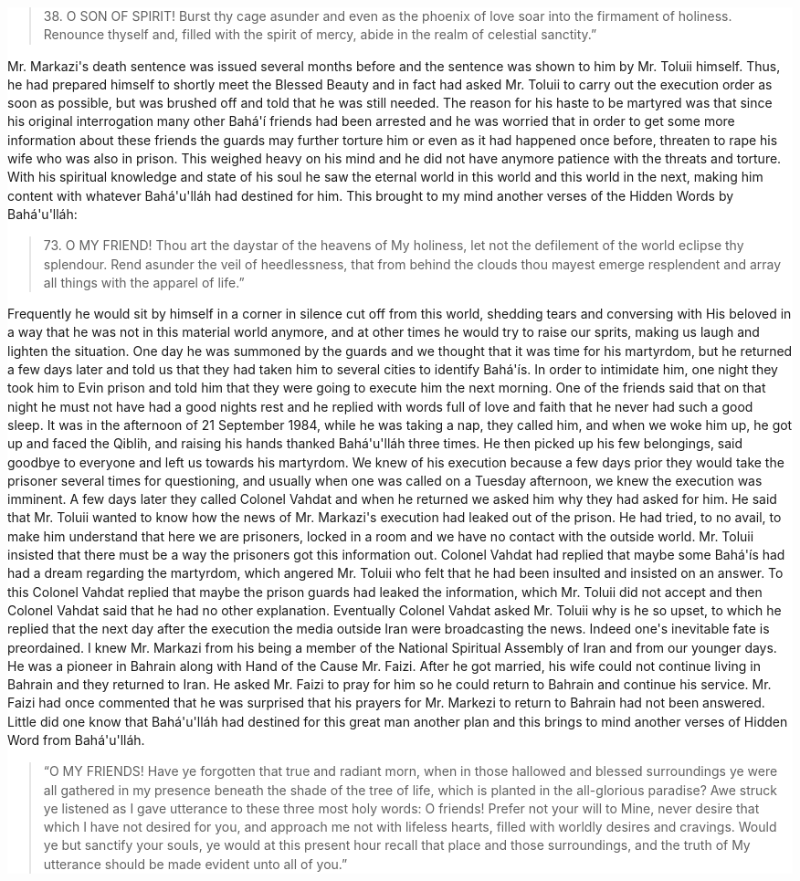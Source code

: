 > 38\. O SON OF SPIRIT! Burst thy cage asunder and even as the phoenix of love soar into the firmament of holiness. Renounce thyself and, filled with the spirit of mercy, abide in the realm of celestial sanctity.”

Mr. Markazi's death sentence was issued several months before and the sentence was shown to him by Mr. Toluii himself. Thus, he had prepared himself to shortly meet the Blessed Beauty and in fact had asked Mr. Toluii to carry out the execution order as soon as possible, but was brushed off and told that he was still needed. The reason for his haste to be martyred was that since his original interrogation many other Bahá'í friends had been arrested and he was worried that in order to get some more information about these friends the guards may further torture him or even as it had happened once before, threaten to rape his wife who was also in prison. This weighed heavy on his mind and he did not have anymore patience with the threats and torture. With his spiritual knowledge and state of his soul he saw the eternal world in this world and this world in the next, making him content with whatever Bahá'u'lláh had destined for him. This brought to my mind another verses of the Hidden Words by Bahá'u'lláh:

> 73\. O MY FRIEND! Thou art the daystar of the heavens of My holiness, let not the defilement of the world eclipse thy splendour. Rend asunder the veil of heedlessness, that from behind the clouds thou mayest emerge resplendent and array all things with the apparel of life.”

Frequently he would sit by himself in a corner in silence cut off from this world, shedding tears and conversing with His beloved in a way that he was not in this material world anymore, and at other times he would try to raise our sprits, making us laugh and lighten the situation. One day he was summoned by the guards and we thought that it was time for his martyrdom, but he returned a few days later and told us that they had taken him to several cities to identify Bahá'ís. In order to intimidate him, one night they took him to Evin prison and told him that they were going to execute him the next morning. One of the friends said that on that night he must not have had a good nights rest and he replied with words full of love and faith that he never had such a good sleep. It was in the afternoon of 21 September 1984, while he was taking a nap, they called him, and when we woke him up, he got up and faced the Qiblih, and raising his hands thanked Bahá'u'lláh three times. He then picked up his few belongings, said goodbye to everyone and left us towards his martyrdom. We knew of his execution because a few days prior they would take the prisoner several times for questioning, and usually when one was called on a Tuesday afternoon, we knew the execution was imminent. A few days later they called Colonel Vahdat and when he returned we asked him why they had asked for him. He said that Mr. Toluii wanted to know how the news of Mr. Markazi's execution had leaked out of the prison. He had tried, to no avail, to make him understand that here we are prisoners, locked in a room and we have no contact with the outside world. Mr. Toluii insisted that there must be a way the prisoners got this information out. Colonel Vahdat had replied that maybe some Bahá'ís had had a dream regarding the martyrdom, which angered Mr. Toluii who felt that he had been insulted and insisted on an answer. To this Colonel Vahdat replied that maybe the prison guards had leaked the information, which Mr. Toluii did not accept and then Colonel Vahdat said that he had no other explanation. Eventually Colonel Vahdat asked Mr. Toluii why is he so upset, to which he replied that the next day after the execution the media outside Iran were broadcasting the news. Indeed one's inevitable fate is preordained. I knew Mr. Markazi from his being a member of the National Spiritual Assembly of Iran and from our younger days. He was a pioneer in Bahrain along with Hand of the Cause Mr. Faizi. After he got married, his wife could not continue living in Bahrain and they returned to Iran. He asked Mr. Faizi to pray for him so he could return to Bahrain and continue his service. Mr. Faizi had once commented that he was surprised that his prayers for Mr. Markezi to return to Bahrain had not been answered. Little did one know that Bahá'u'lláh had destined for this great man another plan and this brings to mind another verses of Hidden Word from Bahá'u'lláh.

> “O MY FRIENDS! Have ye forgotten that true and radiant morn, when in those hallowed and blessed surroundings ye were all gathered in my presence beneath the shade of the tree of life, which is planted in the all-glorious paradise? Awe struck ye listened as I gave utterance to these three most holy words: O friends! Prefer not your will to Mine, never desire that which I have not desired for you, and approach me not with lifeless hearts, filled with worldly desires and cravings. Would ye but sanctify your souls, ye would at this present hour recall that place and those surroundings, and the truth of My utterance should be made evident unto all of you.”
